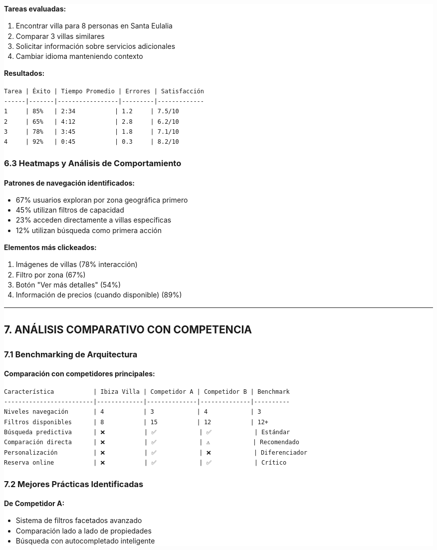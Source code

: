**Tareas evaluadas:**
1. Encontrar villa para 8 personas en Santa Eulalia
2. Comparar 3 villas similares
3. Solicitar información sobre servicios adicionales
4. Cambiar idioma manteniendo contexto

**Resultados:**
```
Tarea | Éxito | Tiempo Promedio | Errores | Satisfacción
------|-------|-----------------|---------|-------------
1     | 85%   | 2:34           | 1.2     | 7.5/10
2     | 65%   | 4:12           | 2.8     | 6.2/10
3     | 78%   | 3:45           | 1.8     | 7.1/10
4     | 92%   | 0:45           | 0.3     | 8.2/10
```

### 6.3 Heatmaps y Análisis de Comportamiento

**Patrones de navegación identificados:**
- 67% usuarios exploran por zona geográfica primero
- 45% utilizan filtros de capacidad
- 23% acceden directamente a villas específicas
- 12% utilizan búsqueda como primera acción

**Elementos más clickeados:**
1. Imágenes de villas (78% interacción)
2. Filtro por zona (67%)
3. Botón "Ver más detalles" (54%)
4. Información de precios (cuando disponible) (89%)

---

## 7. ANÁLISIS COMPARATIVO CON COMPETENCIA

### 7.1 Benchmarking de Arquitectura

**Comparación con competidores principales:**
```
Característica           | Ibiza Villa | Competidor A | Competidor B | Benchmark
-------------------------|-------------|--------------|--------------|----------
Niveles navegación       | 4           | 3            | 4            | 3
Filtros disponibles      | 8           | 15           | 12           | 12+
Búsqueda predictiva      | ❌           | ✅            | ✅            | Estándar
Comparación directa      | ❌           | ✅            | ⚠️            | Recomendado
Personalización          | ❌           | ✅            | ❌            | Diferenciador
Reserva online           | ❌           | ✅            | ✅            | Crítico
```

### 7.2 Mejores Prácticas Identificadas

**De Competidor A:**
- Sistema de filtros facetados avanzado
- Comparación lado a lado de propiedades
- Búsqueda con autocompletado inteligente
